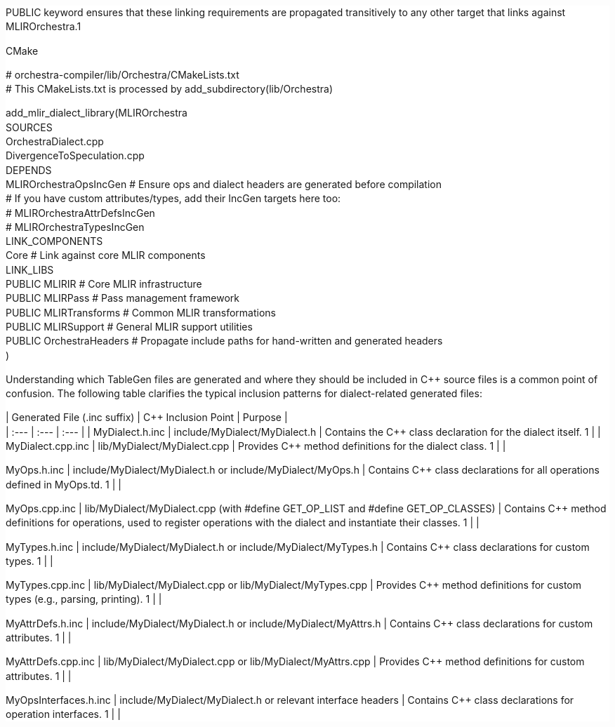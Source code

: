 PUBLIC keyword ensures that these linking requirements are propagated transitively to any other target that links against MLIROrchestra.1

CMake

\# orchestra-compiler/lib/Orchestra/CMakeLists.txt  
\# This CMakeLists.txt is processed by add\_subdirectory(lib/Orchestra)

add\_mlir\_dialect\_library(MLIROrchestra  
    SOURCES  
        OrchestraDialect.cpp  
        DivergenceToSpeculation.cpp  
    DEPENDS  
        MLIROrchestraOpsIncGen \# Ensure ops and dialect headers are generated before compilation  
        \# If you have custom attributes/types, add their IncGen targets here too:  
        \# MLIROrchestraAttrDefsIncGen  
        \# MLIROrchestraTypesIncGen  
    LINK\_COMPONENTS  
        Core \# Link against core MLIR components  
    LINK\_LIBS  
        PUBLIC MLIRIR \# Core MLIR infrastructure  
        PUBLIC MLIRPass \# Pass management framework  
        PUBLIC MLIRTransforms \# Common MLIR transformations  
        PUBLIC MLIRSupport \# General MLIR support utilities  
        PUBLIC OrchestraHeaders \# Propagate include paths for hand-written and generated headers  
)

Understanding which TableGen files are generated and where they should be included in C++ source files is a common point of confusion. The following table clarifies the typical inclusion patterns for dialect-related generated files:

| Generated File (.inc suffix) | C++ Inclusion Point | Purpose |  
| :--- | :--- | :--- | | MyDialect.h.inc | include/MyDialect/MyDialect.h | Contains the C++ class declaration for the dialect itself. 1 | |  
MyDialect.cpp.inc | lib/MyDialect/MyDialect.cpp | Provides C++ method definitions for the dialect class. 1 | |

MyOps.h.inc | include/MyDialect/MyDialect.h or include/MyDialect/MyOps.h | Contains C++ class declarations for all operations defined in MyOps.td. 1 | |

MyOps.cpp.inc | lib/MyDialect/MyDialect.cpp (with \#define GET\_OP\_LIST and \#define GET\_OP\_CLASSES) | Contains C++ method definitions for operations, used to register operations with the dialect and instantiate their classes. 1 | |

MyTypes.h.inc | include/MyDialect/MyDialect.h or include/MyDialect/MyTypes.h | Contains C++ class declarations for custom types. 1 | |

MyTypes.cpp.inc | lib/MyDialect/MyDialect.cpp or lib/MyDialect/MyTypes.cpp | Provides C++ method definitions for custom types (e.g., parsing, printing). 1 | |

MyAttrDefs.h.inc | include/MyDialect/MyDialect.h or include/MyDialect/MyAttrs.h | Contains C++ class declarations for custom attributes. 1 | |

MyAttrDefs.cpp.inc | lib/MyDialect/MyDialect.cpp or lib/MyDialect/MyAttrs.cpp | Provides C++ method definitions for custom attributes. 1 | |

MyOpsInterfaces.h.inc | include/MyDialect/MyDialect.h or relevant interface headers | Contains C++ class declarations for operation interfaces. 1 | |
